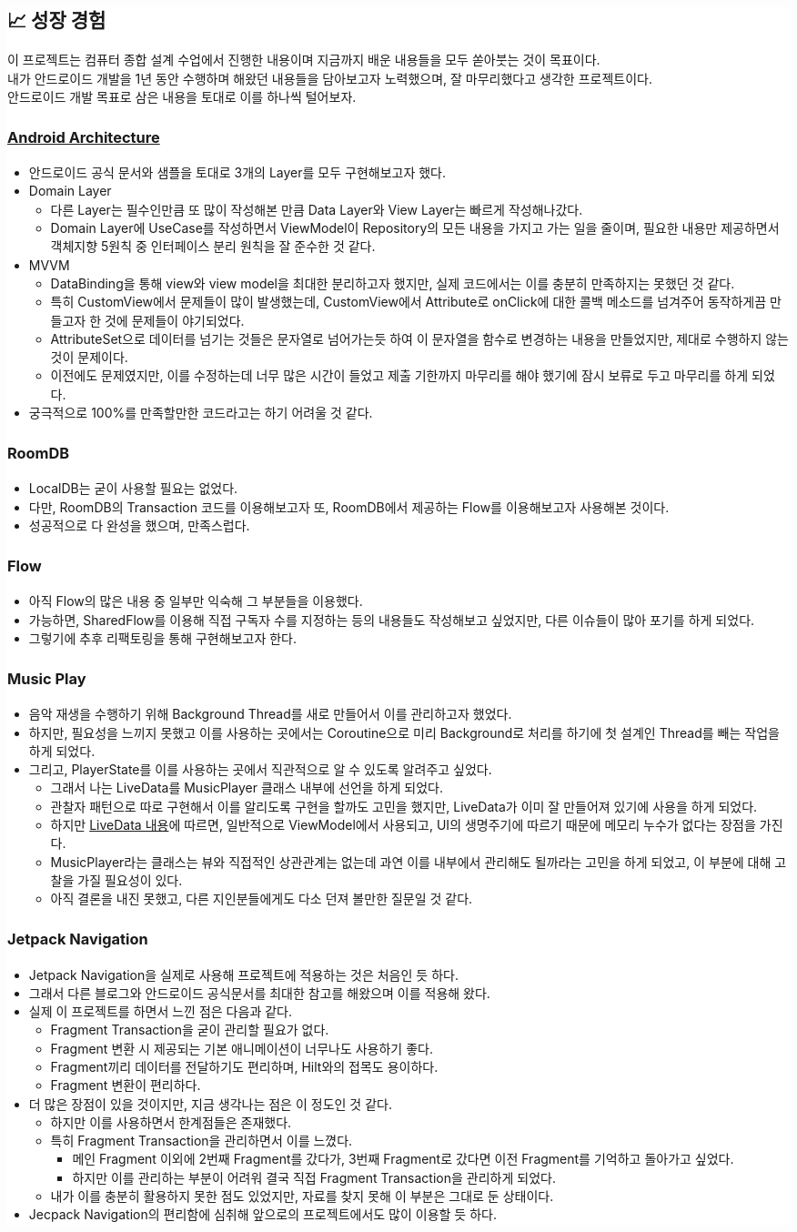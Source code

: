 ## 📈 성장 경험
이 프로젝트는 컴퓨터 종합 설계 수업에서 진행한 내용이며 지금까지 배운 내용들을 모두 쏟아붓는 것이 목표이다.    
내가 안드로이드 개발을 1년 동안 수행하며 해왔던 내용들을 담아보고자 노력했으며, 잘 마무리했다고 생각한 프로젝트이다.    
안드로이드 개발 목표로 삼은 내용을 토대로 이를 하나씩 털어보자.

### [Android Architecture](https://developer.android.com/topic/architecture?hl=ko)
- 안드로이드 공식 문서와 샘플을 토대로 3개의 Layer를 모두 구현해보고자 했다.
- Domain Layer
    - 다른 Layer는 필수인만큼 또 많이 작성해본 만큼 Data Layer와 View Layer는 빠르게 작성해나갔다.
    - Domain Layer에 UseCase를 작성하면서 ViewModel이 Repository의 모든 내용을 가지고 가는 일을 줄이며, 필요한 내용만 제공하면서 객체지향 5원칙 중 인터페이스 분리 원칙을 잘 준수한 것 같다.
- MVVM
    - DataBinding을 통해 view와 view model을 최대한 분리하고자 했지만, 실제 코드에서는 이를 충분히 만족하지는 못했던 것 같다.
    - 특히 CustomView에서 문제들이 많이 발생했는데, CustomView에서 Attribute로 onClick에 대한 콜백 메소드를 넘겨주어 동작하게끔 만들고자 한 것에 문제들이 야기되었다.
    - AttributeSet으로 데이터를 넘기는 것들은 문자열로 넘어가는듯 하여 이 문자열을 함수로 변경하는 내용을 만들었지만, 제대로 수행하지 않는 것이 문제이다.
    - 이전에도 문제였지만, 이를 수정하는데 너무 많은 시간이 들었고 제출 기한까지 마무리를 해야 했기에 잠시 보류로 두고 마무리를 하게 되었다.
- 궁극적으로 100%를 만족할만한 코드라고는 하기 어려울 것 같다.

### RoomDB
- LocalDB는 굳이 사용할 필요는 없었다.
- 다만, RoomDB의 Transaction 코드를 이용해보고자 또, RoomDB에서 제공하는 Flow를 이용해보고자 사용해본 것이다.
- 성공적으로 다 완성을 했으며, 만족스럽다.

### Flow
- 아직 Flow의 많은 내용 중 일부만 익숙해 그 부분들을 이용했다.
- 가능하면, SharedFlow를 이용해 직접 구독자 수를 지정하는 등의 내용들도 작성해보고 싶었지만, 다른 이슈들이 많아 포기를 하게 되었다.
- 그렇기에 추후 리팩토링을 통해 구현해보고자 한다.

### Music Play
- 음악 재생을 수행하기 위해 Background Thread를 새로 만들어서 이를 관리하고자 했었다.
- 하지만, 필요성을 느끼지 못했고 이를 사용하는 곳에서는 Coroutine으로 미리 Background로 처리를 하기에 첫 설계인 Thread를 빼는 작업을 하게 되었다.
- 그리고, PlayerState를 이를 사용하는 곳에서 직관적으로 알 수 있도록 알려주고 싶었다.
    - 그래서 나는 LiveData를 MusicPlayer 클래스 내부에 선언을 하게 되었다.
    - 관찰자 패턴으로 따로 구현해서 이를 알리도록 구현을 할까도 고민을 했지만, LiveData가 이미 잘 만들어져 있기에 사용을 하게 되었다.
    - 하지만 [LiveData 내용](https://developer.android.com/topic/libraries/architecture/livedata?hl=ko#work_livedata)에 따르면, 일반적으로 ViewModel에서 사용되고, UI의 생명주기에 따르기 때문에 메모리 누수가 없다는 장점을 가진다.
    - MusicPlayer라는 클래스는 뷰와 직접적인 상관관계는 없는데 과연 이를 내부에서 관리해도 될까라는 고민을 하게 되었고, 이 부분에 대해 고찰을 가질 필요성이 있다.
    - 아직 결론을 내진 못했고, 다른 지인분들에게도 다소 던져 볼만한 질문일 것 같다.

### Jetpack Navigation
- Jetpack Navigation을 실제로 사용해 프로젝트에 적용하는 것은 처음인 듯 하다.
- 그래서 다른 블로그와 안드로이드 공식문서를 최대한 참고를 해왔으며 이를 적용해 왔다.
- 실제 이 프로젝트를 하면서 느낀 점은 다음과 같다.
    - Fragment Transaction을 굳이 관리할 필요가 없다.
    - Fragment 변환 시 제공되는 기본 애니메이션이 너무나도 사용하기 좋다.
    - Fragment끼리 데이터를 전달하기도 편리하며, Hilt와의 접목도 용이하다.
    - Fragment 변환이 편리하다.
- 더 많은 장점이 있을 것이지만, 지금 생각나는 점은 이 정도인 것 같다.
    - 하지만 이를 사용하면서 한계점들은 존재했다.
    - 특히 Fragment Transaction을 관리하면서 이를 느꼈다.
        - 메인 Fragment 이외에 2번째 Fragment를 갔다가, 3번째 Fragment로 갔다면 이전 Fragment를 기억하고 돌아가고 싶었다.
        - 하지만 이를 관리하는 부분이 어려워 결국 직접 Fragment Transaction을 관리하게 되었다.
    - 내가 이를 충분히 활용하지 못한 점도 있었지만, 자료를 찾지 못해 이 부분은 그대로 둔 상태이다.
- Jecpack Navigation의 편리함에 심취해 앞으로의 프로젝트에서도 많이 이용할 듯 하다.
